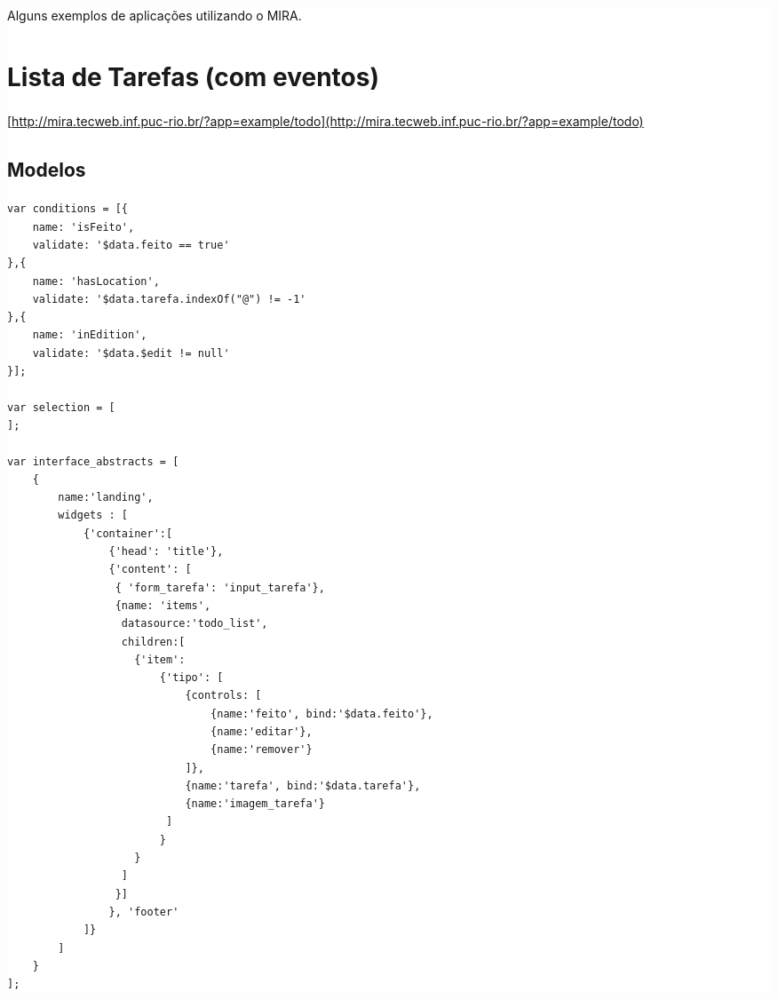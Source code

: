 Alguns exemplos de aplicações utilizando o MIRA.

# Lista de Tarefas (com eventos)

[http://mira.tecweb.inf.puc-rio.br/?app=example/todo](http://mira.tecweb.inf.puc-rio.br/?app=example/todo)

## Modelos

    var conditions = [{
        name: 'isFeito',
        validate: '$data.feito == true'
    },{
        name: 'hasLocation',
        validate: '$data.tarefa.indexOf("@") != -1'
    },{
        name: 'inEdition',
        validate: '$data.$edit != null'
    }];
    
    var selection = [
    ];
    
    var interface_abstracts = [
        {
            name:'landing',
            widgets : [
                {'container':[
                    {'head': 'title'},
                    {'content': [
                     { 'form_tarefa': 'input_tarefa'},
                     {name: 'items',
                      datasource:'todo_list',
                      children:[
                        {'item':
                            {'tipo': [
                                {controls: [
                                    {name:'feito', bind:'$data.feito'},
                                    {name:'editar'},
                                    {name:'remover'}
                                ]},
                                {name:'tarefa', bind:'$data.tarefa'},
                                {name:'imagem_tarefa'}
                             ]
                            }
                        }
                      ]
                     }]
                    }, 'footer'
                ]}
            ]
        }
    ];
    